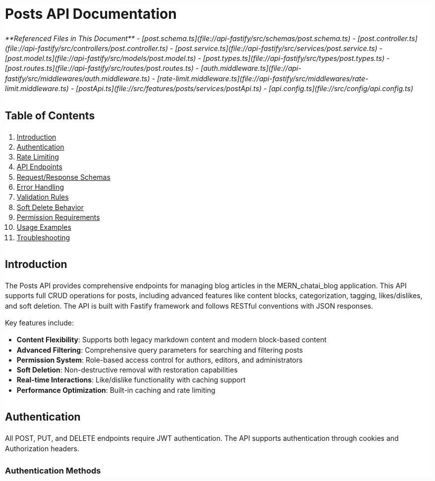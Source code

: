 # Posts API Documentation

<cite>
**Referenced Files in This Document**
- [post.schema.ts](file://api-fastify/src/schemas/post.schema.ts)
- [post.controller.ts](file://api-fastify/src/controllers/post.controller.ts)
- [post.service.ts](file://api-fastify/src/services/post.service.ts)
- [post.model.ts](file://api-fastify/src/models/post.model.ts)
- [post.types.ts](file://api-fastify/src/types/post.types.ts)
- [post.routes.ts](file://api-fastify/src/routes/post.routes.ts)
- [auth.middleware.ts](file://api-fastify/src/middlewares/auth.middleware.ts)
- [rate-limit.middleware.ts](file://api-fastify/src/middlewares/rate-limit.middleware.ts)
- [postApi.ts](file://src/features/posts/services/postApi.ts)
- [api.config.ts](file://src/config/api.config.ts)
</cite>

## Table of Contents
1. [Introduction](#introduction)
2. [Authentication](#authentication)
3. [Rate Limiting](#rate-limiting)
4. [API Endpoints](#api-endpoints)
5. [Request/Response Schemas](#requestresponse-schemas)
6. [Error Handling](#error-handling)
7. [Validation Rules](#validation-rules)
8. [Soft Delete Behavior](#soft-delete-behavior)
9. [Permission Requirements](#permission-requirements)
10. [Usage Examples](#usage-examples)
11. [Troubleshooting](#troubleshooting)

## Introduction

The Posts API provides comprehensive endpoints for managing blog articles in the MERN_chatai_blog application. This API supports full CRUD operations for posts, including advanced features like content blocks, categorization, tagging, likes/dislikes, and soft deletion. The API is built with Fastify framework and follows RESTful conventions with JSON responses.

Key features include:
- **Content Flexibility**: Supports both legacy markdown content and modern block-based content
- **Advanced Filtering**: Comprehensive query parameters for searching and filtering posts
- **Permission System**: Role-based access control for authors, editors, and administrators
- **Soft Deletion**: Non-destructive removal with restoration capabilities
- **Real-time Interactions**: Like/dislike functionality with caching support
- **Performance Optimization**: Built-in caching and rate limiting

## Authentication

All POST, PUT, and DELETE endpoints require JWT authentication. The API supports authentication through cookies and Authorization headers.

### Authentication Methods
